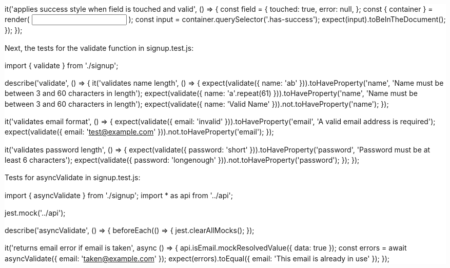   it('applies success style when field is touched and valid', () => {
    const field = {
      touched: true,
      error: null,
    };
    const { container } = render(
      <FormGroup field={field}>
        <input type="text" />
      </FormGroup>
    );
    const input = container.querySelector('.has-success');
    expect(input).toBeInTheDocument();
  });
});

Next, the tests for the validate function in signup.test.js:

import { validate } from './signup';

describe('validate', () => {
  it('validates name length', () => {
    expect(validate({ name: 'ab' })).toHaveProperty('name', 'Name must be between 3 and 60 characters in length');
    expect(validate({ name: 'a'.repeat(61) })).toHaveProperty('name', 'Name must be between 3 and 60 characters in length');
    expect(validate({ name: 'Valid Name' })).not.toHaveProperty('name');
  });

  it('validates email format', () => {
    expect(validate({ email: 'invalid' })).toHaveProperty('email', 'A valid email address is required');
    expect(validate({ email: 'test@example.com' })).not.toHaveProperty('email');
  });

  it('validates password length', () => {
    expect(validate({ password: 'short' })).toHaveProperty('password', 'Password must be at least 6 characters');
    expect(validate({ password: 'longenough' })).not.toHaveProperty('password');
  });
});

Tests for asyncValidate in signup.test.js:

import { asyncValidate } from './signup';
import * as api from '../api';

jest.mock('../api');

describe('asyncValidate', () => {
  beforeEach(() => {
    jest.clearAllMocks();
  });

  it('returns email error if email is taken', async () => {
    api.isEmail.mockResolvedValue({ data: true });
    const errors = await asyncValidate({ email: 'taken@example.com' });
    expect(errors).toEqual({ email: 'This email is already in use' });
  });
